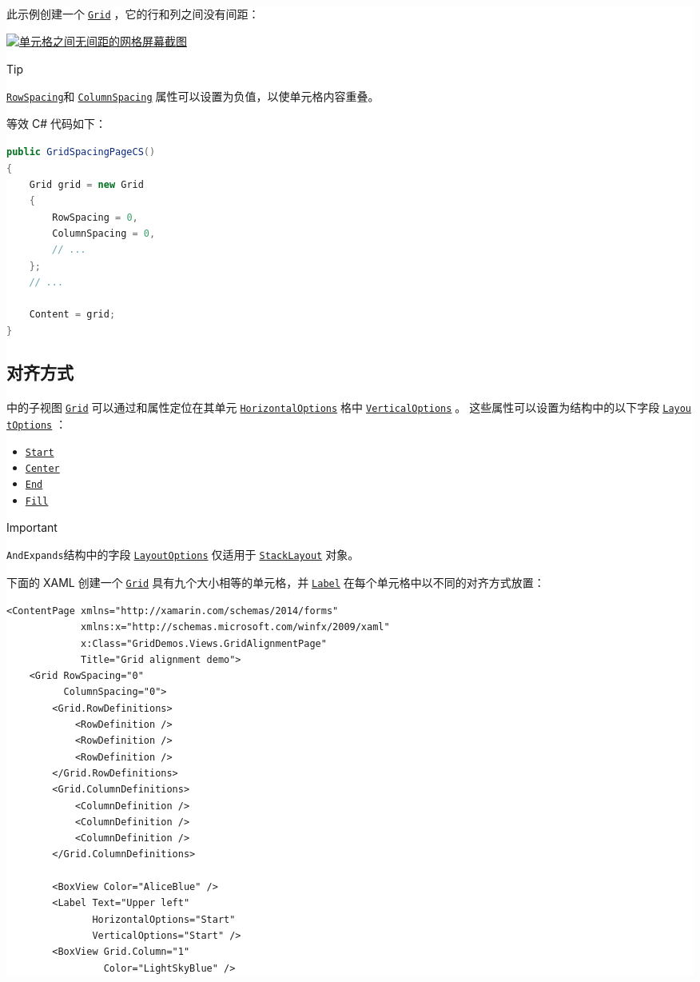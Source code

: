 此示例创建一个 [`Grid`](xref:Xamarin.Forms.Grid) ，它的行和列之间没有间距：

[![单元格之间无间距的网格屏幕截图](grid-images/spacing.png "单元格之间没有间距的网格")](grid-images/spacing-large.png#lightbox "单元格之间没有间距的网格")

> [!TIP]
> [`RowSpacing`](xref:Xamarin.Forms.Grid.RowSpacing)和 [`ColumnSpacing`](xref:Xamarin.Forms.Grid.ColumnSpacing) 属性可以设置为负值，以使单元格内容重叠。

等效 C# 代码如下：

```csharp
public GridSpacingPageCS()
{
    Grid grid = new Grid
    {
        RowSpacing = 0,
        ColumnSpacing = 0,
        // ...
    };
    // ...

    Content = grid;
}
```

## <a name="alignment"></a>对齐方式

中的子视图 [`Grid`](xref:Xamarin.Forms.Grid) 可以通过和属性定位在其单元 [`HorizontalOptions`](xref:Xamarin.Forms.View.HorizontalOptions) 格中 [`VerticalOptions`](xref:Xamarin.Forms.View.VerticalOptions) 。 这些属性可以设置为结构中的以下字段 [`LayoutOptions`](xref:Xamarin.Forms.LayoutOptions) ：

- [`Start`](xref:Xamarin.Forms.LayoutOptions.Start)
- [`Center`](xref:Xamarin.Forms.LayoutOptions.Center)
- [`End`](xref:Xamarin.Forms.LayoutOptions.End)
- [`Fill`](xref:Xamarin.Forms.LayoutOptions.Fill)

> [!IMPORTANT]
> `AndExpands`结构中的字段 [`LayoutOptions`](xref:Xamarin.Forms.LayoutOptions) 仅适用于 [`StackLayout`](xref:Xamarin.Forms.StackLayout) 对象。

下面的 XAML 创建一个 [`Grid`](xref:Xamarin.Forms.Grid) 具有九个大小相等的单元格，并 [`Label`](xref:Xamarin.Forms.Label) 在每个单元格中以不同的对齐方式放置：

```xaml
<ContentPage xmlns="http://xamarin.com/schemas/2014/forms"
             xmlns:x="http://schemas.microsoft.com/winfx/2009/xaml"
             x:Class="GridDemos.Views.GridAlignmentPage"
             Title="Grid alignment demo">
    <Grid RowSpacing="0"
          ColumnSpacing="0">
        <Grid.RowDefinitions>
            <RowDefinition />
            <RowDefinition />
            <RowDefinition />
        </Grid.RowDefinitions>
        <Grid.ColumnDefinitions>
            <ColumnDefinition />
            <ColumnDefinition />
            <ColumnDefinition />
        </Grid.ColumnDefinitions>

        <BoxView Color="AliceBlue" />
        <Label Text="Upper left"
               HorizontalOptions="Start"
               VerticalOptions="Start" />
        <BoxView Grid.Column="1"
                 Color="LightSkyBlue" />
```